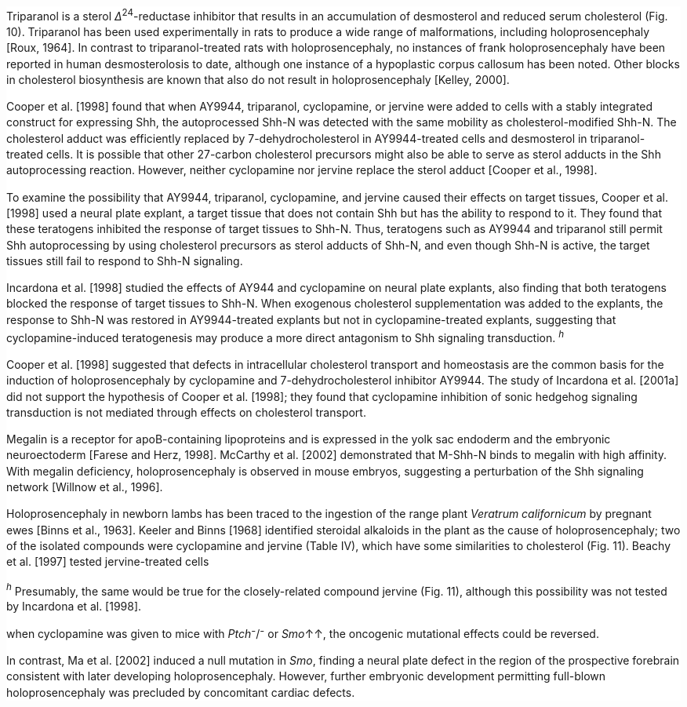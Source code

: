 Triparanol is a sterol $\Delta^{24}$-reductase inhibitor that results in an accumulation of desmosterol and reduced serum cholesterol (Fig. 10). Triparanol has been used experimentally in rats to produce a wide range of malformations, including holoprosencephaly [Roux, 1964]. In contrast to triparanol-treated rats with holoprosencephaly, no instances of frank holoprosencephaly have been reported in human desmosterolosis to date, although one instance of a hypoplastic corpus callosum has been noted. Other blocks in cholesterol biosynthesis are known that also do not result in holoprosencephaly [Kelley, 2000].

Cooper et al. [1998] found that when AY9944, triparanol, cyclopamine, or jervine were added to cells with a stably integrated construct for expressing Shh, the autoprocessed Shh-N was detected with the same mobility as cholesterol-modified Shh-N. The cholesterol adduct was efficiently replaced by 7-dehydrocholesterol in AY9944-treated cells and desmosterol in triparanol-treated cells. It is possible that other 27-carbon cholesterol precursors might also be able to serve as sterol adducts in the Shh autoprocessing reaction. However, neither cyclopamine nor jervine replace the sterol adduct [Cooper et al., 1998].

To examine the possibility that AY9944, triparanol, cyclopamine, and jervine caused their effects on target tissues, Cooper et al. [1998] used a neural plate explant, a target tissue that does not contain Shh but has the ability to respond to it. They found that these teratogens inhibited the response of target tissues to Shh-N. Thus, teratogens such as AY9944 and triparanol still permit Shh autoprocessing by using cholesterol precursors as sterol adducts of Shh-N, and even though Shh-N is active, the target tissues still fail to respond to Shh-N signaling.

Incardona et al. [1998] studied the effects of AY944 and cyclopamine on neural plate explants, also finding that both teratogens blocked the response of target tissues to Shh-N. When exogenous cholesterol supplementation was added to the explants, the response to Shh-N was restored in AY9944-treated explants but not in cyclopamine-treated explants, suggesting that cyclopamine-induced teratogenesis may produce a more direct antagonism to Shh signaling transduction. ${}^{h}$

Cooper et al. [1998] suggested that defects in intracellular cholesterol transport and homeostasis are the common basis for the induction of holoprosencephaly by cyclopamine and 7-dehydrocholesterol inhibitor AY9944. The study of Incardona et al. [2001a] did not support the hypothesis of Cooper et al. [1998]; they found that cyclopamine inhibition of sonic hedgehog signaling transduction is not mediated through effects on cholesterol transport.

Megalin is a receptor for apoB-containing lipoproteins and is expressed in the yolk sac endoderm and the embryonic neuroectoderm [Farese and Herz, 1998]. McCarthy et al. [2002] demonstrated that M-Shh-N binds to megalin with high affinity. With megalin deficiency, holoprosencephaly is observed in mouse embryos, suggesting a perturbation of the Shh signaling network [Willnow et al., 1996].

Holoprosencephaly in newborn lambs has been traced to the ingestion of the range plant *Veratrum californicum* by pregnant ewes [Binns et al., 1963]. Keeler and Binns [1968] identified steroidal alkaloids in the plant as the cause of holoprosencephaly; two of the isolated compounds were cyclopamine and jervine (Table IV), which have some similarities to cholesterol (Fig. 11). Beachy et al. [1997] tested jervine-treated cells

${}^{h}$ Presumably, the same would be true for the closely-related compound jervine (Fig. 11), although this possibility was not tested by Incardona et al. [1998].

when cyclopamine was given to mice with *Ptch*⁻/⁻ or *Smo*↑↑, the oncogenic mutational effects could be reversed.

In contrast, Ma et al. [2002] induced a null mutation in *Smo*, finding a neural plate defect in the region of the prospective forebrain consistent with later developing holoprosencephaly. However, further embryonic development permitting full-blown holoprosencephaly was precluded by concomitant cardiac defects.
